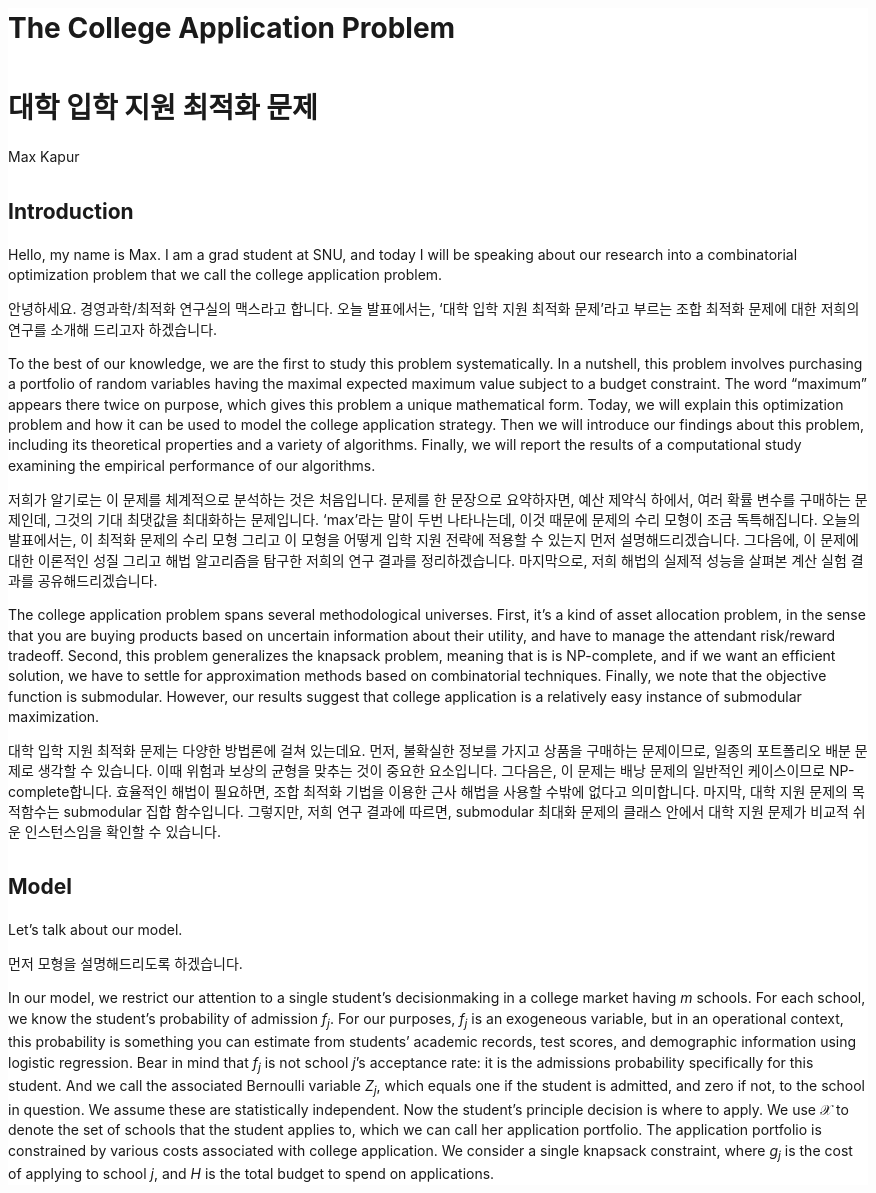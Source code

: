 # The College Application Problem 
# 대학 입학 지원 최적화 문제

Max Kapur

## Introduction

Hello, my name is Max. I am a grad student at SNU, and today I will be speaking about our research into a combinatorial optimization problem that we call the college application problem.

안녕하세요. 경영과학/최적화 연구실의 맥스라고 합니다. 오늘 발표에서는, ‘대학 입학 지원 최적화 문제’라고 부르는 조합 최적화 문제에 대한 저희의 연구를 소개해 드리고자 하겠습니다.

To the best of our knowledge, we are the first to study this problem systematically. In a nutshell, this problem involves purchasing a portfolio of random variables having the maximal expected maximum value subject to a budget constraint. The word “maximum” appears there twice on purpose, which gives this problem a unique mathematical form. Today, we will explain this optimization problem and how it can be used to model the college application strategy. Then we will introduce our findings about this problem, including its theoretical properties and a variety of algorithms. Finally, we will report the results of a computational study examining the empirical performance of our algorithms.

저희가 알기로는 이 문제를 체계적으로 분석하는 것은 처음입니다. 문제를 한 문장으로 요약하자면, 예산 제약식 하에서, 여러 확률 변수를 구매하는 문제인데, 그것의 기대 최댓값을 최대화하는 문제입니다. ‘max’라는 말이 두번 나타나는데, 이것 때문에 문제의 수리 모형이 조금 독특해집니다. 오늘의 발표에서는, 이 최적화 문제의 수리 모형 그리고 이 모형을 어떻게 입학 지원 전략에 적용할 수 있는지 먼저 설명해드리겠습니다. 그다음에, 이 문제에 대한 이론적인 성질 그리고 해법 알고리즘을 탐구한 저희의 연구 결과를 정리하겠습니다. 마지막으로, 저희 해법의 실제적 성능을 살펴본 계산 실험 결과를 공유해드리겠습니다.

The college application problem spans several methodological universes. First, it’s a kind of asset allocation problem, in the sense that you are buying products based on uncertain information about their utility, and have to manage the attendant risk/reward tradeoff. Second, this problem generalizes the knapsack problem, meaning that is is NP-complete, and if we want an efficient solution, we have to settle for approximation methods based on combinatorial techniques. Finally, we note that the objective function is submodular. However, our results suggest that college application is a relatively easy instance of submodular maximization.

대학 입학 지원 최적화 문제는 다양한 방법론에 걸쳐 있는데요. 먼저, 불확실한 정보를 가지고 상품을 구매하는 문제이므로, 일종의 포트폴리오 배분 문제로 생각할 수 있습니다. 이때 위험과 보상의 균형을 맞추는 것이 중요한 요소입니다. 그다음은, 이 문제는 배낭 문제의 일반적인 케이스이므로 NP-complete합니다. 효율적인 해법이 필요하면, 조합 최적화 기법을 이용한 근사 해법을 사용할 수밖에 없다고 의미합니다. 마지막, 대학 지원 문제의 목적함수는 submodular 집합 함수입니다. 그렇지만, 저희 연구 결과에 따르면, submodular 최대화 문제의 클래스 안에서 대학 지원 문제가 비교적 쉬운 인스턴스임을 확인할 수 있습니다.

## Model
Let’s talk about our model.

먼저 모형을 설명해드리도록 하겠습니다.

In our model, we restrict our attention to a single student’s decisionmaking in a college market having $m$ schools. For each school, we know the student’s probability of admission $f_j$. For our purposes, $f_j$ is an exogeneous variable, but in an operational context, this probability is something you can estimate from students’ academic records, test scores, and demographic information using logistic regression. Bear in mind that $f_j$ is not school $j$’s acceptance rate: it is the admissions probability specifically for this student. And we call the associated Bernoulli variable $Z_j$, which equals one if the student is admitted, and zero if not, to the school in question. We assume these are statistically independent. Now the student’s principle decision is where to apply. We use $\mathcal{X}$ to denote the set of schools that the student applies to, which we can call her application portfolio. The application portfolio is constrained by various costs associated with college application. We consider a single knapsack constraint, where $g_j$ is the cost of applying to school $j$, and $H$ is the total budget to spend on applications.
